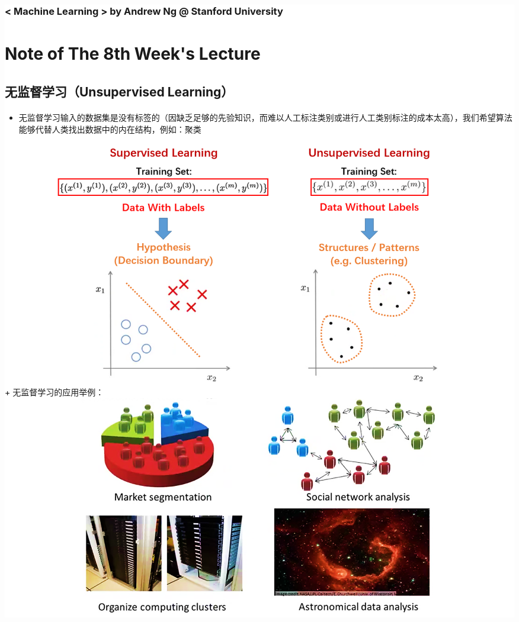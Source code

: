 ### < Machine Learning > by Andrew Ng @ Stanford University

# Note of The 8th Week's Lecture

## 无监督学习（Unsupervised Learning）
+ 无监督学习输入的数据集是没有标签的（因缺乏足够的先验知识，而难以人工标注类别或进行人工类别标注的成本太高），我们希望算法能够代替人类找出数据中的内在结构，例如：聚类
<div align=center><img src="https://raw.githubusercontent.com/Jack-CHEN-sci/Machine-Learning-Andrew/master/notes/img/supervised_VS_unsupervised.png" width=80%></div>
+ 无监督学习的应用举例：
<div align=center><img src="https://raw.githubusercontent.com/Jack-CHEN-sci/Machine-Learning-Andrew/master/notes/img/apps_of_unsupervised_learning.png" width=70%></div>